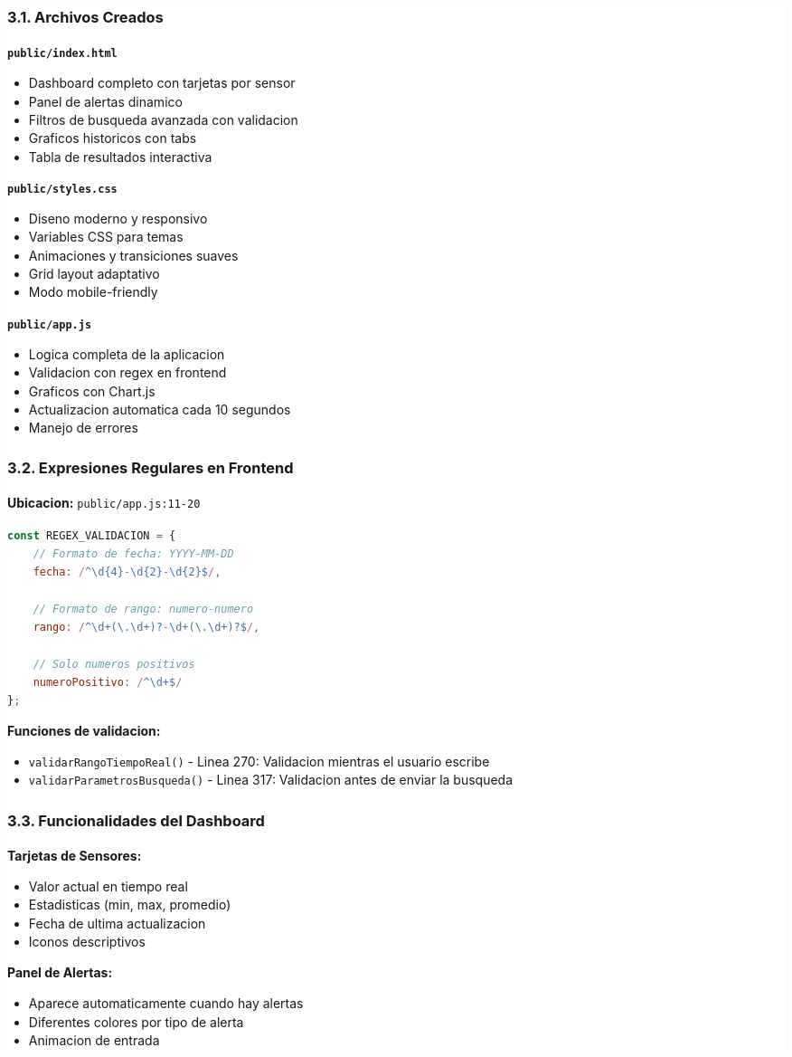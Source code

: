 ### 3.1. Archivos Creados

**`public/index.html`**
- Dashboard completo con tarjetas por sensor
- Panel de alertas dinamico
- Filtros de busqueda avanzada con validacion
- Graficos historicos con tabs
- Tabla de resultados interactiva

**`public/styles.css`**
- Diseno moderno y responsivo
- Variables CSS para temas
- Animaciones y transiciones suaves
- Grid layout adaptativo
- Modo mobile-friendly

**`public/app.js`**
- Logica completa de la aplicacion
- Validacion con regex en frontend
- Graficos con Chart.js
- Actualizacion automatica cada 10 segundos
- Manejo de errores

### 3.2. Expresiones Regulares en Frontend

**Ubicacion:** `public/app.js:11-20`

```javascript
const REGEX_VALIDACION = {
    // Formato de fecha: YYYY-MM-DD
    fecha: /^\d{4}-\d{2}-\d{2}$/,

    // Formato de rango: numero-numero
    rango: /^\d+(\.\d+)?-\d+(\.\d+)?$/,

    // Solo numeros positivos
    numeroPositivo: /^\d+$/
};
```

**Funciones de validacion:**
- `validarRangoTiempoReal()` - Linea 270: Validacion mientras el usuario escribe
- `validarParametrosBusqueda()` - Linea 317: Validacion antes de enviar la busqueda

### 3.3. Funcionalidades del Dashboard

**Tarjetas de Sensores:**
- Valor actual en tiempo real
- Estadisticas (min, max, promedio)
- Fecha de ultima actualizacion
- Iconos descriptivos

**Panel de Alertas:**
- Aparece automaticamente cuando hay alertas
- Diferentes colores por tipo de alerta
- Animacion de entrada

